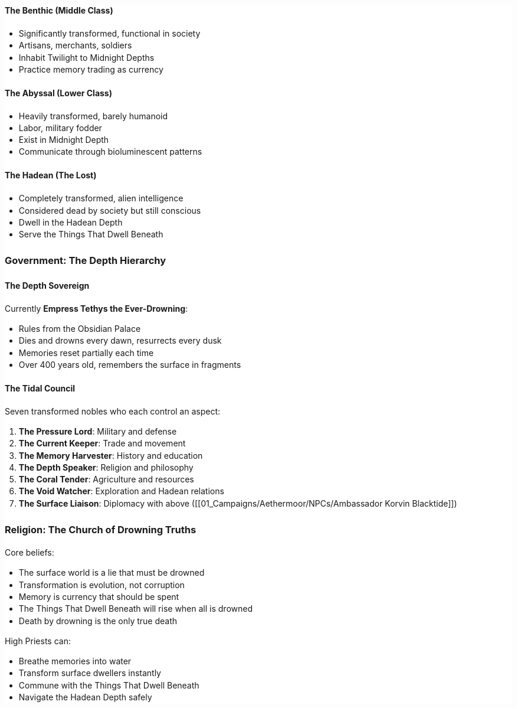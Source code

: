 #### The Benthic (Middle Class)
- Significantly transformed, functional in society
- Artisans, merchants, soldiers
- Inhabit Twilight to Midnight Depths
- Practice memory trading as currency

#### The Abyssal (Lower Class)
- Heavily transformed, barely humanoid
- Labor, military fodder
- Exist in Midnight Depth
- Communicate through bioluminescent patterns

#### The Hadean (The Lost)
- Completely transformed, alien intelligence
- Considered dead by society but still conscious
- Dwell in the Hadean Depth
- Serve the Things That Dwell Beneath

### Government: The Depth Hierarchy

#### The Depth Sovereign
Currently **Empress Tethys the Ever-Drowning**:
- Rules from the Obsidian Palace
- Dies and drowns every dawn, resurrects every dusk
- Memories reset partially each time
- Over 400 years old, remembers the surface in fragments

#### The Tidal Council
Seven transformed nobles who each control an aspect:
1. **The Pressure Lord**: Military and defense
2. **The Current Keeper**: Trade and movement
3. **The Memory Harvester**: History and education
4. **The Depth Speaker**: Religion and philosophy
5. **The Coral Tender**: Agriculture and resources
6. **The Void Watcher**: Exploration and Hadean relations
7. **The Surface Liaison**: Diplomacy with above ([[01_Campaigns/Aethermoor/NPCs/Ambassador Korvin Blacktide]])

### Religion: The Church of Drowning Truths

Core beliefs:
- The surface world is a lie that must be drowned
- Transformation is evolution, not corruption
- Memory is currency that should be spent
- The Things That Dwell Beneath will rise when all is drowned
- Death by drowning is the only true death

High Priests can:
- Breathe memories into water
- Transform surface dwellers instantly
- Commune with the Things That Dwell Beneath
- Navigate the Hadean Depth safely
